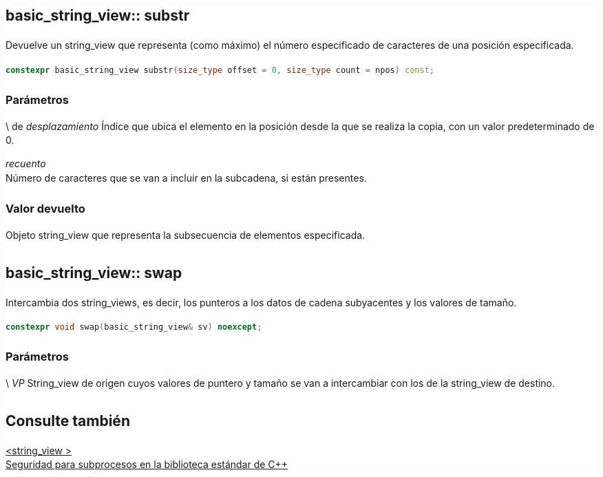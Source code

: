 ## <a name="substr"></a>basic_string_view:: substr

Devuelve un string_view que representa (como máximo) el número especificado de caracteres de una posición especificada.

```cpp
constexpr basic_string_view substr(size_type offset = 0, size_type count = npos) const;
```

### <a name="parameters"></a>Parámetros

\ de *desplazamiento*
Índice que ubica el elemento en la posición desde la que se realiza la copia, con un valor predeterminado de 0.

*recuento*\
Número de caracteres que se van a incluir en la subcadena, si están presentes.

### <a name="return-value"></a>Valor devuelto

Objeto string_view que representa la subsecuencia de elementos especificada.

## <a name="swap"></a>basic_string_view:: swap

Intercambia dos string_views, es decir, los punteros a los datos de cadena subyacentes y los valores de tamaño.

```cpp
constexpr void swap(basic_string_view& sv) noexcept;
```

### <a name="parameters"></a>Parámetros

\ *VP*
String_view de origen cuyos valores de puntero y tamaño se van a intercambiar con los de la string_view de destino.

## <a name="see-also"></a>Consulte también

[\<string_view >](../standard-library/string-view.md)\
[Seguridad para subprocesos en la biblioteca estándar de C++](../standard-library/thread-safety-in-the-cpp-standard-library.md)
